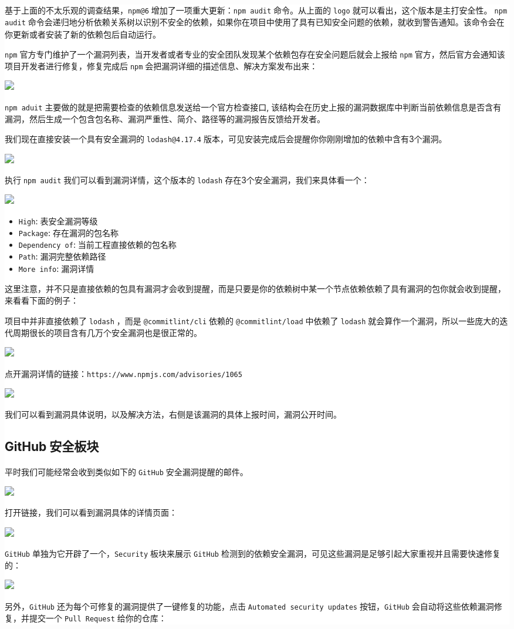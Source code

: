 基于上面的不太乐观的调查结果，`npm@6` 增加了一项重大更新：`npm audit` 命令。从上面的 `logo` 就可以看出，这个版本是主打安全性。 `npm audit` 命令会递归地分析依赖关系树以识别不安全的依赖，如果你在项目中使用了具有已知安全问题的依赖，就收到警告通知。该命令会在你更新或者安装了新的依赖包后自动运行。

`npm` 官方专门维护了一个漏洞列表，当开发者或者专业的安全团队发现某个依赖包存在安全问题后就会上报给 `npm` 官方，然后官方会通知该项目开发者进行修复，修复完成后 `npm` 会把漏洞详细的描述信息、解决方案发布出来：

![](https://lsqimg-1257917459.cos.ap-beijing.myqcloud.com/20200110214554.png)

`npm aduit` 主要做的就是把需要检查的依赖信息发送给一个官方检查接口, 该结构会在历史上报的漏洞数据库中判断当前依赖信息是否含有漏洞，然后生成一个包含包名称、漏洞严重性、简介、路径等的漏洞报告反馈给开发者。

我们现在直接安装一个具有安全漏洞的 `lodash@4.17.4` 版本，可见安装完成后会提醒你你刚刚增加的依赖中含有3个漏洞。

![](https://lsqimg-1257917459.cos.ap-beijing.myqcloud.com/20200110211841.png)

执行 `npm audit` 我们可以看到漏洞详情，这个版本的 `lodash` 存在3个安全漏洞，我们来具体看一个：

![](https://lsqimg-1257917459.cos.ap-beijing.myqcloud.com/20200110211506.png)

- `High`: 表安全漏洞等级
- `Package`: 存在漏洞的包名称
- `Dependency of`: 当前工程直接依赖的包名称
- `Path`: 漏洞完整依赖路径
- `More info`: 漏洞详情

这里注意，并不只是直接依赖的包具有漏洞才会收到提醒，而是只要是你的依赖树中某一个节点依赖依赖了具有漏洞的包你就会收到提醒，来看看下面的例子：

项目中并非直接依赖了 `lodash` ，而是 `@commitlint/cli` 依赖的 `@commitlint/load` 中依赖了 `lodash` 就会算作一个漏洞，所以一些庞大的迭代周期很长的项目含有几万个安全漏洞也是很正常的。

![](https://lsqimg-1257917459.cos.ap-beijing.myqcloud.com/20200110212911.png)

点开漏洞详情的链接：`https://www.npmjs.com/advisories/1065`

![](https://lsqimg-1257917459.cos.ap-beijing.myqcloud.com/20200110213751.png)

我们可以看到漏洞具体说明，以及解决方法，右侧是该漏洞的具体上报时间，漏洞公开时间。


## GitHub 安全板块

平时我们可能经常会收到类似如下的 `GitHub` 安全漏洞提醒的邮件。

![](https://lsqimg-1257917459.cos.ap-beijing.myqcloud.com/20200114105350.png)

打开链接，我们可以看到漏洞具体的详情页面：

![](https://lsqimg-1257917459.cos.ap-beijing.myqcloud.com/20200114105639.png)

`GitHub` 单独为它开辟了一个，`Security` 板块来展示 `GitHub` 检测到的依赖安全漏洞，可见这些漏洞是足够引起大家重视并且需要快速修复的：

![](https://lsqimg-1257917459.cos.ap-beijing.myqcloud.com/20200114105922.png)

另外，`GitHub` 还为每个可修复的漏洞提供了一键修复的功能，点击 `Automated security updates` 按钮，`GitHub` 会自动将这些依赖漏洞修复，并提交一个 `Pull Request` 给你的仓库：
